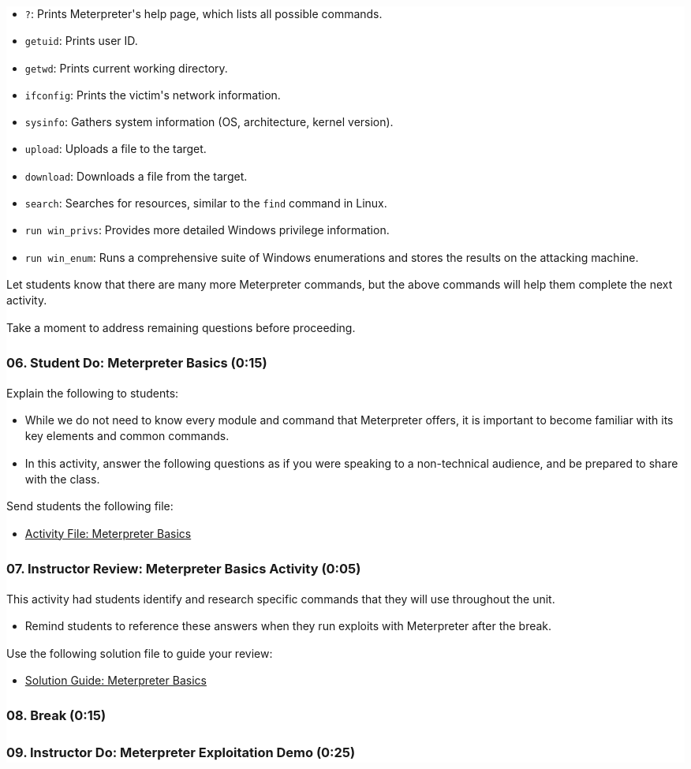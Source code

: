   - `?`: Prints Meterpreter's help page, which lists all possible commands.

  - `getuid`: Prints user ID.

  - `getwd`: Prints current working directory.

  - `ifconfig`: Prints the victim's network information.

  - `sysinfo`: Gathers system information (OS, architecture, kernel version). 

  - `upload`: Uploads a file to the target.

  - `download`: Downloads a file from the target.

  - `search`: Searches for resources, similar to the `find` command in Linux.

  - `run win_privs`: Provides more detailed Windows privilege information.

  - `run win_enum`: Runs a comprehensive suite of Windows enumerations and stores the results on the attacking machine.

Let students know that there are many more Meterpreter commands, but the above commands will help them complete the next activity.

Take a moment to address remaining questions before proceeding.


### 06. Student Do: Meterpreter Basics (0:15)

Explain the following to students:

- While we do not need to know every module and command that Meterpreter offers, it is important to become familiar with its key elements and common commands.

- In this activity, answer the following questions as if you were speaking to a non-technical audience, and be prepared to share with the class.  


Send students the following file:

- [Activity File: Meterpreter Basics](Activities/06_Meterpreter_Basics/Unsolved/README.md)



### 07. Instructor Review: Meterpreter Basics Activity (0:05)

This activity had students identify and research specific commands that they will use throughout the unit. 

- Remind students to reference these answers when they run exploits with Meterpreter after the break.

Use the following solution file to guide your review:

- [Solution Guide: Meterpreter Basics](Activities/06_Meterpreter_Basics/Solved/README.md)


### 08. Break (0:15)


### 09. Instructor Do: Meterpreter Exploitation Demo (0:25)
